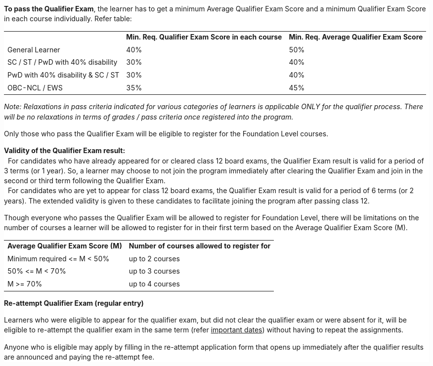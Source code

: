 **To pass the Qualifier Exam**, the learner has to get a minimum Average Qualifier Exam Score and a minimum Qualifier Exam Score in each course individually. Refer table:

|   |   |   |
|---|---|---|
||**Min. Req. Qualifier Exam Score in each course**|**Min. Req. Average Qualifier Exam Score**|
|General Learner|40%|50%|
|SC / ST / PwD with 40% disability|30%|40%|
|PwD with 40% disability & SC / ST|30%|40%|
|OBC-NCL / EWS|35%|45%|

_Note: Relaxations in pass criteria indicated for various categories of learners is applicable ONLY for the qualifier process. There will be no relaxations in terms of grades / pass criteria once registered into the program._

Only those who pass the Qualifier Exam will be eligible to register for the Foundation Level courses.

**Validity of the Qualifier Exam result:**  
  For candidates who have already appeared for or cleared class 12 board exams, the Qualifier Exam result is valid for a period of 3 terms (or 1 year). So, a learner may choose to not join the program immediately after clearing the Qualifier Exam and join in the second or third term following the Qualifier Exam.  
  For candidates who are yet to appear for class 12 board exams, the Qualifier Exam result is valid for a period of 6 terms (or 2 years). The extended validity is given to these candidates to facilitate joining the program after passing class 12.  

Though everyone who passes the Qualifier Exam will be allowed to register for Foundation Level, there will be limitations on the number of courses a learner will be allowed to register for in their first term based on the Average Qualifier Exam Score (M).

|   |   |
|---|---|
|**Average Qualifier Exam Score (M)**|**Number of courses allowed to register for**|
|Minimum required <= M < 50%|up to 2 courses|
|50% <= M < 70%|up to 3 courses|
|M >= 70%|up to 4 courses|

  

**Re-attempt Qualifier Exam (regular entry)**  

Learners who were eligible to appear for the qualifier exam, but did not clear the qualifier exam or were absent for it, will be eligible to re-attempt the qualifier exam in the same term (refer [important dates](https://study.iitm.ac.in/ds/admissions.html#AD0)) without having to repeat the assignments.

Anyone who is eligible may apply by filling in the re-attempt application form that opens up immediately after the qualifier results are announced and paying the re-attempt fee.
